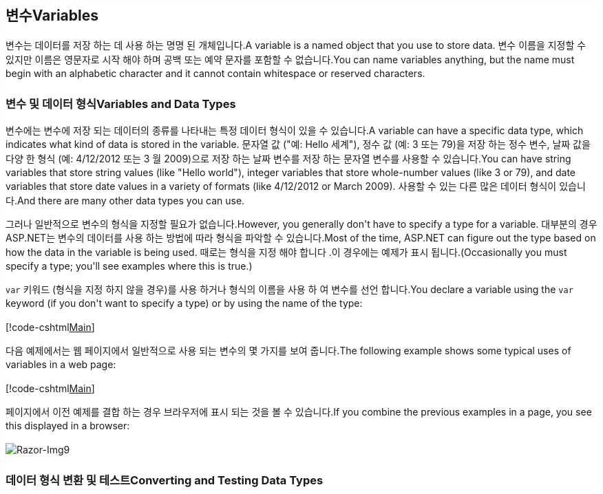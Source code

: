 ## <a name="variables"></a><span data-ttu-id="05e9f-290">변수</span><span class="sxs-lookup"><span data-stu-id="05e9f-290">Variables</span></span>

<span data-ttu-id="05e9f-291">변수는 데이터를 저장 하는 데 사용 하는 명명 된 개체입니다.</span><span class="sxs-lookup"><span data-stu-id="05e9f-291">A variable is a named object that you use to store data.</span></span> <span data-ttu-id="05e9f-292">변수 이름을 지정할 수 있지만 이름은 영문자로 시작 해야 하며 공백 또는 예약 문자를 포함할 수 없습니다.</span><span class="sxs-lookup"><span data-stu-id="05e9f-292">You can name variables anything, but the name must begin with an alphabetic character and it cannot contain whitespace or reserved characters.</span></span>

### <a name="variables-and-data-types"></a><span data-ttu-id="05e9f-293">변수 및 데이터 형식</span><span class="sxs-lookup"><span data-stu-id="05e9f-293">Variables and Data Types</span></span>

<span data-ttu-id="05e9f-294">변수에는 변수에 저장 되는 데이터의 종류를 나타내는 특정 데이터 형식이 있을 수 있습니다.</span><span class="sxs-lookup"><span data-stu-id="05e9f-294">A variable can have a specific data type, which indicates what kind of data is stored in the variable.</span></span> <span data-ttu-id="05e9f-295">문자열 값 (&quot;예: Hello 세계&quot;), 정수 값 (예: 3 또는 79)을 저장 하는 정수 변수, 날짜 값을 다양 한 형식 (예: 4/12/2012 또는 3 월 2009)으로 저장 하는 날짜 변수를 저장 하는 문자열 변수를 사용할 수 있습니다.</span><span class="sxs-lookup"><span data-stu-id="05e9f-295">You can have string variables that store string values (like &quot;Hello world&quot;), integer variables that store whole-number values (like 3 or 79), and date variables that store date values in a variety of formats (like 4/12/2012 or March 2009).</span></span> <span data-ttu-id="05e9f-296">사용할 수 있는 다른 많은 데이터 형식이 있습니다.</span><span class="sxs-lookup"><span data-stu-id="05e9f-296">And there are many other data types you can use.</span></span>

<span data-ttu-id="05e9f-297">그러나 일반적으로 변수의 형식을 지정할 필요가 없습니다.</span><span class="sxs-lookup"><span data-stu-id="05e9f-297">However, you generally don't have to specify a type for a variable.</span></span> <span data-ttu-id="05e9f-298">대부분의 경우 ASP.NET는 변수의 데이터를 사용 하는 방법에 따라 형식을 파악할 수 있습니다.</span><span class="sxs-lookup"><span data-stu-id="05e9f-298">Most of the time, ASP.NET can figure out the type based on how the data in the variable is being used.</span></span> <span data-ttu-id="05e9f-299">때로는 형식을 지정 해야 합니다 .이 경우에는 예제가 표시 됩니다.</span><span class="sxs-lookup"><span data-stu-id="05e9f-299">(Occasionally you must specify a type; you'll see examples where this is true.)</span></span>

<span data-ttu-id="05e9f-300">`var` 키워드 (형식을 지정 하지 않을 경우)를 사용 하거나 형식의 이름을 사용 하 여 변수를 선언 합니다.</span><span class="sxs-lookup"><span data-stu-id="05e9f-300">You declare a variable using the `var` keyword (if you don't want to specify a type) or by using the name of the type:</span></span>

[!code-cshtml[Main](introducing-razor-syntax-c/samples/sample25.cshtml)]

<span data-ttu-id="05e9f-301">다음 예제에서는 웹 페이지에서 일반적으로 사용 되는 변수의 몇 가지를 보여 줍니다.</span><span class="sxs-lookup"><span data-stu-id="05e9f-301">The following example shows some typical uses of variables in a web page:</span></span>

[!code-cshtml[Main](introducing-razor-syntax-c/samples/sample26.cshtml)]

<span data-ttu-id="05e9f-302">페이지에서 이전 예제를 결합 하는 경우 브라우저에 표시 되는 것을 볼 수 있습니다.</span><span class="sxs-lookup"><span data-stu-id="05e9f-302">If you combine the previous examples in a page, you see this displayed in a browser:</span></span>

![Razor-Img9](introducing-razor-syntax-c/_static/image9.jpg)

### <a name="converting-and-testing-data-types"></a><span data-ttu-id="05e9f-304">데이터 형식 변환 및 테스트</span><span class="sxs-lookup"><span data-stu-id="05e9f-304">Converting and Testing Data Types</span></span>
